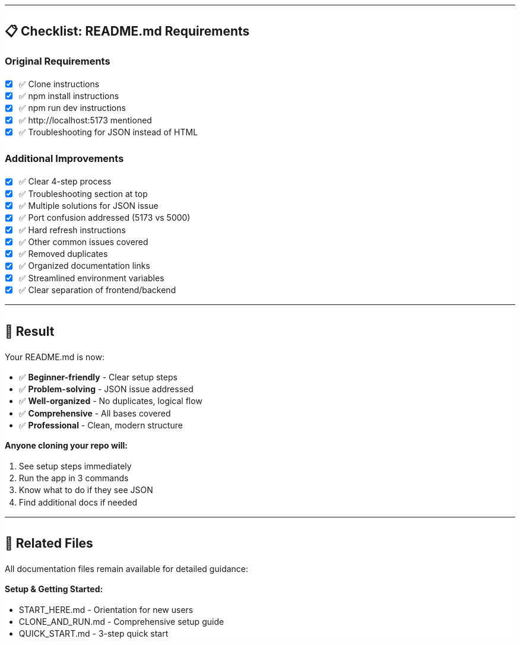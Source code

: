 ```
```

---

## 📋 Checklist: README.md Requirements

### Original Requirements
- [x] ✅ Clone instructions
- [x] ✅ npm install instructions
- [x] ✅ npm run dev instructions
- [x] ✅ http://localhost:5173 mentioned
- [x] ✅ Troubleshooting for JSON instead of HTML

### Additional Improvements
- [x] ✅ Clear 4-step process
- [x] ✅ Troubleshooting section at top
- [x] ✅ Multiple solutions for JSON issue
- [x] ✅ Port confusion addressed (5173 vs 5000)
- [x] ✅ Hard refresh instructions
- [x] ✅ Other common issues covered
- [x] ✅ Removed duplicates
- [x] ✅ Organized documentation links
- [x] ✅ Streamlined environment variables
- [x] ✅ Clear separation of frontend/backend

---

## 🎉 Result

Your README.md is now:
- ✅ **Beginner-friendly** - Clear setup steps
- ✅ **Problem-solving** - JSON issue addressed
- ✅ **Well-organized** - No duplicates, logical flow
- ✅ **Comprehensive** - All bases covered
- ✅ **Professional** - Clean, modern structure

**Anyone cloning your repo will:**
1. See setup steps immediately
2. Run the app in 3 commands
3. Know what to do if they see JSON
4. Find additional docs if needed

---

## 📖 Related Files

All documentation files remain available for detailed guidance:

**Setup & Getting Started:**
- START_HERE.md - Orientation for new users
- CLONE_AND_RUN.md - Comprehensive setup guide
- QUICK_START.md - 3-step quick start
